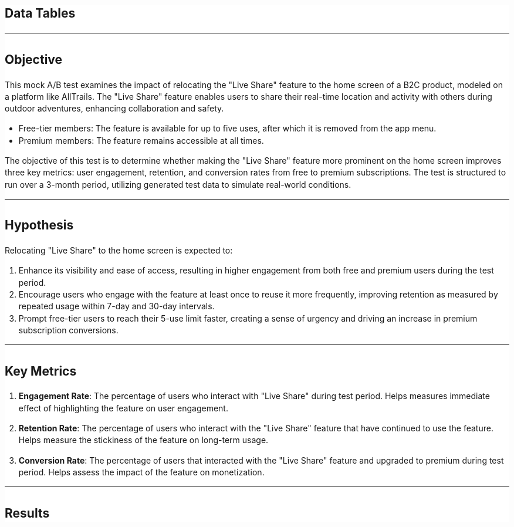 
## Data Tables

<iframe width="560" height="315" src='https://dbdiagram.io/e/67783bed5406798ef73a3d29/67783bf85406798ef73a3ddf'> </iframe>

---

## Objective

This mock A/B test examines the impact of relocating the "Live Share" feature to the home screen of a B2C product, modeled on a platform like AllTrails. The "Live Share" feature enables users to share their real-time location and activity with others during outdoor adventures, enhancing collaboration and safety.

- Free-tier members: The feature is available for up to five uses, after which it is removed from the app menu.
- Premium members: The feature remains accessible at all times.

The objective of this test is to determine whether making the "Live Share" feature more prominent on the home screen improves three key metrics: user engagement, retention, and conversion rates from free to premium subscriptions. The test is structured to run over a 3-month period, utilizing generated test data to simulate real-world conditions.


---

## Hypothesis

Relocating "Live Share" to the home screen is expected to:

1. Enhance its visibility and ease of access, resulting in higher engagement from both free and premium users during the test period.
2. Encourage users who engage with the feature at least once to reuse it more frequently, improving retention as measured by repeated usage within 7-day and 30-day intervals.
3. Prompt free-tier users to reach their 5-use limit faster, creating a sense of urgency and driving an increase in premium subscription conversions.

---

## Key Metrics

 1. **Engagement Rate**: The percentage of users who interact with "Live Share" during test period. Helps measures immediate effect of highlighting the feature on user engagement.

 2. **Retention Rate**: The percentage of users who interact with the "Live Share" feature that have continued to use the feature. Helps measure the stickiness of the feature on long-term usage. 

 3. **Conversion Rate**: The percentage of users that interacted with the "Live Share" feature and upgraded to premium during test period. Helps assess the impact of the feature on monetization.

---

## Results
